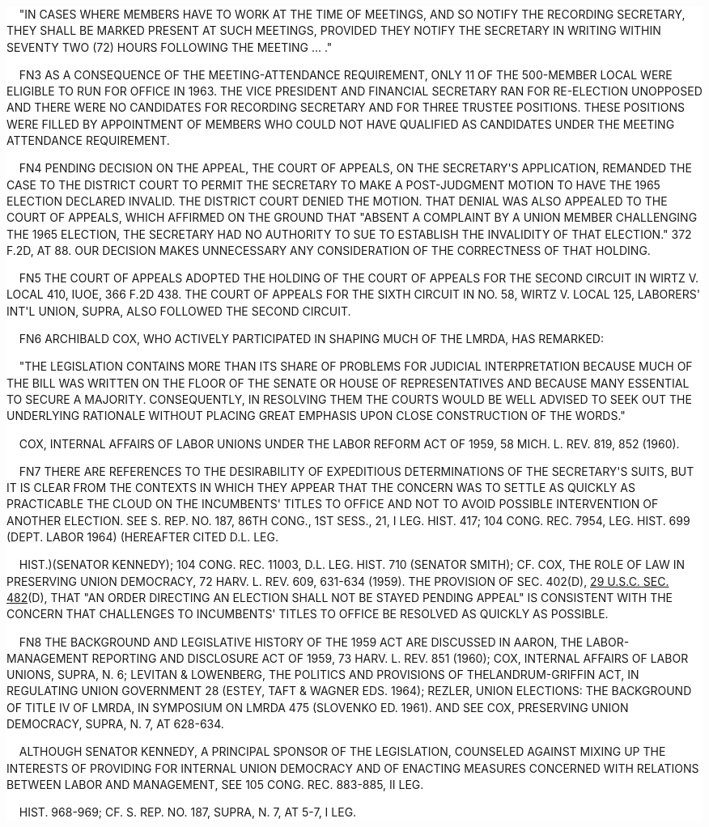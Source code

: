     "IN CASES WHERE MEMBERS HAVE TO WORK AT THE TIME OF MEETINGS, AND SO NOTIFY THE RECORDING SECRETARY, THEY SHALL BE MARKED PRESENT AT SUCH MEETINGS, PROVIDED THEY NOTIFY THE SECRETARY IN WRITING WITHIN SEVENTY TWO (72) HOURS FOLLOWING THE MEETING  ...  ."

    FN3  AS A CONSEQUENCE OF THE MEETING-ATTENDANCE REQUIREMENT, ONLY 11 OF THE 500-MEMBER LOCAL WERE ELIGIBLE TO RUN FOR OFFICE IN 1963.  THE VICE PRESIDENT AND FINANCIAL SECRETARY RAN FOR RE-ELECTION UNOPPOSED AND THERE WERE NO CANDIDATES FOR RECORDING SECRETARY AND FOR THREE TRUSTEE POSITIONS.  THESE POSITIONS WERE FILLED BY APPOINTMENT OF MEMBERS WHO COULD NOT HAVE QUALIFIED AS CANDIDATES UNDER THE MEETING ATTENDANCE REQUIREMENT.

    FN4  PENDING DECISION ON THE APPEAL, THE COURT OF APPEALS, ON THE SECRETARY'S APPLICATION, REMANDED THE CASE TO THE DISTRICT COURT TO PERMIT THE SECRETARY TO MAKE A POST-JUDGMENT MOTION TO HAVE THE 1965 ELECTION DECLARED INVALID.  THE DISTRICT COURT DENIED THE MOTION.  THAT DENIAL WAS ALSO APPEALED TO THE COURT OF APPEALS, WHICH AFFIRMED ON THE GROUND THAT "ABSENT A COMPLAINT BY A UNION MEMBER CHALLENGING THE 1965 ELECTION, THE SECRETARY HAD NO AUTHORITY TO SUE TO ESTABLISH THE INVALIDITY OF THAT ELECTION."  372 F.2D, AT 88.  OUR DECISION MAKES UNNECESSARY ANY CONSIDERATION OF THE CORRECTNESS OF THAT HOLDING.

    FN5  THE COURT OF APPEALS ADOPTED THE HOLDING OF THE COURT OF APPEALS FOR THE SECOND CIRCUIT IN WIRTZ V. LOCAL 410, IUOE, 366 F.2D 438.  THE COURT OF APPEALS FOR THE SIXTH CIRCUIT IN NO. 58, WIRTZ V. LOCAL 125, LABORERS' INT'L UNION, SUPRA, ALSO FOLLOWED THE SECOND CIRCUIT.

    FN6  ARCHIBALD COX, WHO ACTIVELY PARTICIPATED IN SHAPING MUCH OF THE LMRDA, HAS REMARKED:

    "THE LEGISLATION CONTAINS MORE THAN ITS SHARE OF PROBLEMS FOR JUDICIAL INTERPRETATION BECAUSE MUCH OF THE BILL WAS WRITTEN ON THE FLOOR OF THE SENATE OR HOUSE OF REPRESENTATIVES AND BECAUSE MANY ESSENTIAL TO SECURE A MAJORITY.  CONSEQUENTLY, IN RESOLVING THEM THE COURTS WOULD BE WELL ADVISED TO SEEK OUT THE UNDERLYING RATIONALE WITHOUT PLACING GREAT EMPHASIS UPON CLOSE CONSTRUCTION OF THE WORDS."

    COX, INTERNAL AFFAIRS OF LABOR UNIONS UNDER THE LABOR REFORM ACT OF 1959, 58 MICH. L. REV. 819, 852 (1960).

    FN7  THERE ARE REFERENCES TO THE DESIRABILITY OF EXPEDITIOUS DETERMINATIONS OF THE SECRETARY'S SUITS, BUT IT IS CLEAR FROM THE CONTEXTS IN WHICH THEY APPEAR THAT THE CONCERN WAS TO SETTLE AS QUICKLY AS PRACTICABLE THE CLOUD ON THE INCUMBENTS' TITLES TO OFFICE AND NOT TO AVOID POSSIBLE INTERVENTION OF ANOTHER ELECTION.  SEE S. REP. NO. 187, 86TH CONG., 1ST SESS., 21, I LEG.  HIST.  417; 104 CONG. REC. 7954, LEG.  HIST.  699 (DEPT. LABOR 1964) (HEREAFTER CITED D.L. LEG.

    HIST.)(SENATOR KENNEDY); 104 CONG. REC. 11003, D.L. LEG.  HIST.  710 (SENATOR SMITH); CF. COX, THE ROLE OF LAW IN PRESERVING UNION DEMOCRACY, 72 HARV. L. REV. 609, 631-634 (1959).  THE PROVISION OF SEC. 402(D), [29 U.S.C. SEC. 482][/us/usc/t29/s482](D), THAT "AN ORDER DIRECTING AN ELECTION SHALL NOT BE STAYED PENDING APPEAL" IS CONSISTENT WITH THE CONCERN THAT CHALLENGES TO INCUMBENTS' TITLES TO OFFICE BE RESOLVED AS QUICKLY AS POSSIBLE.

    FN8  THE BACKGROUND AND LEGISLATIVE HISTORY OF THE 1959 ACT ARE DISCUSSED IN AARON, THE LABOR-MANAGEMENT REPORTING AND DISCLOSURE ACT OF 1959, 73 HARV. L. REV. 851 (1960); COX, INTERNAL AFFAIRS OF LABOR UNIONS, SUPRA, N. 6; LEVITAN & LOWENBERG, THE POLITICS AND PROVISIONS OF THELANDRUM-GRIFFIN ACT, IN REGULATING UNION GOVERNMENT 28 (ESTEY, TAFT & WAGNER EDS.  1964); REZLER, UNION ELECTIONS:  THE BACKGROUND OF TITLE IV OF LMRDA, IN SYMPOSIUM ON LMRDA 475 (SLOVENKO ED. 1961).  AND SEE COX, PRESERVING UNION DEMOCRACY, SUPRA, N. 7, AT 628-634.

    ALTHOUGH SENATOR KENNEDY, A PRINCIPAL SPONSOR OF THE LEGISLATION, COUNSELED AGAINST MIXING UP THE INTERESTS OF PROVIDING FOR INTERNAL UNION DEMOCRACY AND OF ENACTING MEASURES CONCERNED WITH RELATIONS BETWEEN LABOR AND MANAGEMENT, SEE 105 CONG. REC. 883-885, II LEG.

    HIST.  968-969; CF. S. REP. NO. 187, SUPRA, N. 7, AT 5-7, I LEG.


[/us/courts/scotus/usReporter/389/463]: https://publicdocs.github.io/go/links?ns=uslm-x&ref=%2Fus%2Fcourts%2Fscotus%2FusReporter%2F389%2F463
[/us/usc/t29/s482]: https://publicdocs.github.io/go/links?ns=uslm&ref=%2Fus%2Fusc%2Ft29%2Fs482
[/us/usc/t29/s481]: https://publicdocs.github.io/go/links?ns=uslm&ref=%2Fus%2Fusc%2Ft29%2Fs481
[/us/usc/t29/s481]: https://publicdocs.github.io/go/links?ns=uslm&ref=%2Fus%2Fusc%2Ft29%2Fs481
[/us/courts/scotus/usReporter/387/904]: https://publicdocs.github.io/go/links?ns=uslm-x&ref=%2Fus%2Fcourts%2Fscotus%2FusReporter%2F387%2F904
[/us/courts/scotus/usReporter/149/308]: https://publicdocs.github.io/go/links?ns=uslm-x&ref=%2Fus%2Fcourts%2Fscotus%2FusReporter%2F149%2F308
[/us/courts/scotus/usReporter/386/612]: https://publicdocs.github.io/go/links?ns=uslm-x&ref=%2Fus%2Fcourts%2Fscotus%2FusReporter%2F386%2F612
[/us/usc/t29/s401]: https://publicdocs.github.io/go/links?ns=uslm&ref=%2Fus%2Fusc%2Ft29%2Fs401
[/us/usc/t29/s401]: https://publicdocs.github.io/go/links?ns=uslm&ref=%2Fus%2Fusc%2Ft29%2Fs401
[/us/usc/t29/s401]: https://publicdocs.github.io/go/links?ns=uslm&ref=%2Fus%2Fusc%2Ft29%2Fs401
[/us/courts/scotus/usReporter/379/134]: https://publicdocs.github.io/go/links?ns=uslm-x&ref=%2Fus%2Fcourts%2Fscotus%2FusReporter%2F379%2F134
[/us/usc/t29/s482]: https://publicdocs.github.io/go/links?ns=uslm&ref=%2Fus%2Fusc%2Ft29%2Fs482
[/us/usc/t29/s482]: https://publicdocs.github.io/go/links?ns=uslm&ref=%2Fus%2Fusc%2Ft29%2Fs482
[/us/usc/t29/s482]: https://publicdocs.github.io/go/links?ns=uslm&ref=%2Fus%2Fusc%2Ft29%2Fs482
[/us/usc/t29/s482]: https://publicdocs.github.io/go/links?ns=uslm&ref=%2Fus%2Fusc%2Ft29%2Fs482
[/us/usc/t29/s482]: https://publicdocs.github.io/go/links?ns=uslm&ref=%2Fus%2Fusc%2Ft29%2Fs482